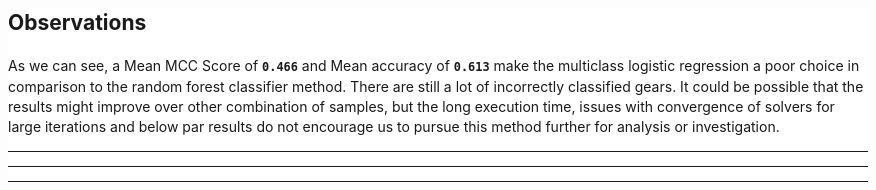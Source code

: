 

## Observations

As we can see, a Mean MCC Score of **`0.466`** and Mean accuracy of **`0.613`** make the multiclass logistic regression a poor choice in comparison to the random forest classifier method. There are still a lot of incorrectly classified gears. It could be possible that the results might improve over other combination of samples, but the long execution time, issues with convergence of solvers for large iterations and below par results do not encourage us to pursue this method further for analysis or investigation. 

---
---
---

